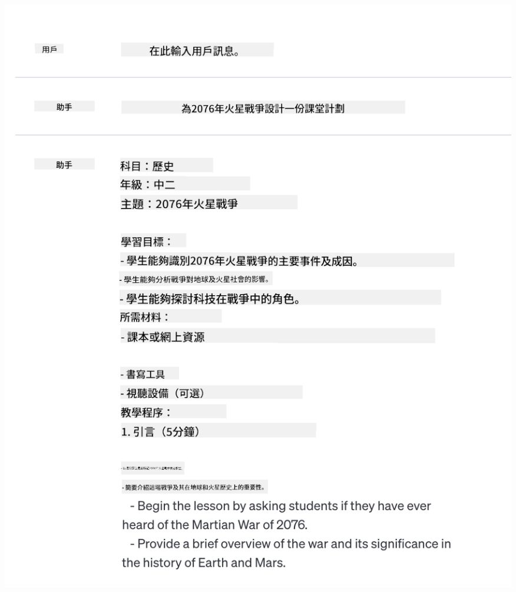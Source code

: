 ![回應 1](../../../translated_images/04-fabrication-oai.5818c4e0b2a2678c40e0793bf873ef4a425350dd0063a183fb8ae02cae63aa0c.hk.png)
